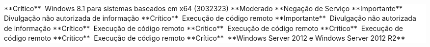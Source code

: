 </td>
<td style="border:1px solid black;">
**Crítico** 

</td>
</tr>
<tr>
<td style="border:1px solid black;">
Windows 8.1 para sistemas baseados em x64  
(3032323)

</td>
<td style="border:1px solid black;">
**Moderado  
**Negação de Serviço

</td>
<td style="border:1px solid black;">
**Importante**   
Divulgação não autorizada de informação

</td>
<td style="border:1px solid black;">
**Crítico**   
Execução de código remoto

</td>
<td style="border:1px solid black;">
**Importante**   
Divulgação não autorizada de informação

</td>
<td style="border:1px solid black;">
**Crítico**   
Execução de código remoto

</td>
<td style="border:1px solid black;">
**Crítico**   
Execução de código remoto

</td>
<td style="border:1px solid black;">
**Crítico**   
Execução de código remoto

</td>
<td style="border:1px solid black;">
**Crítico**   
Execução de código remoto

</td>
<td style="border:1px solid black;">
**Crítico** 

</td>
</tr>
<tr>
<td style="border:1px solid black;" colspan="10">
**Windows Server 2012 e Windows Server 2012 R2**
